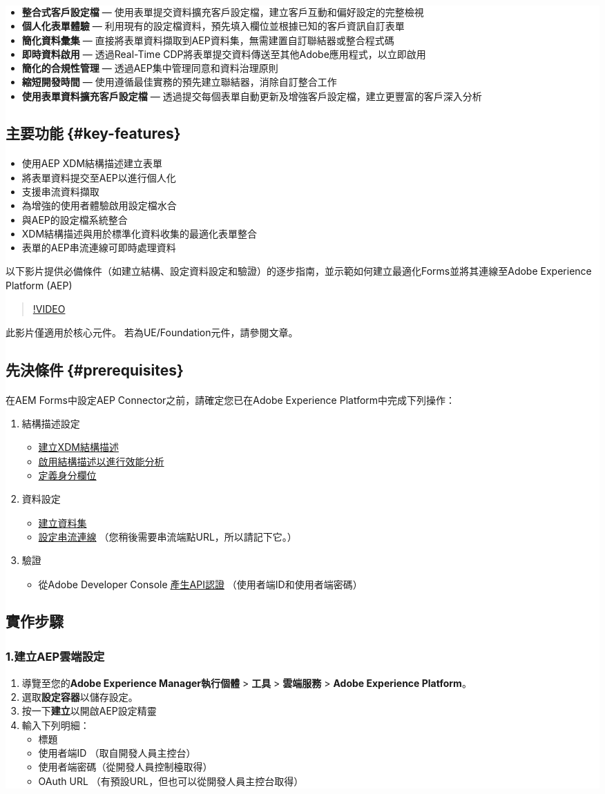 * **整合式客戶設定檔** — 使用表單提交資料擴充客戶設定檔，建立客戶互動和偏好設定的完整檢視
* **個人化表單體驗** — 利用現有的設定檔資料，預先填入欄位並根據已知的客戶資訊自訂表單
* **簡化資料彙集** — 直接將表單資料擷取到AEP資料集，無需建置自訂聯結器或整合程式碼
* **即時資料啟用** — 透過Real-Time CDP將表單提交資料傳送至其他Adobe應用程式，以立即啟用
* **簡化的合規性管理** — 透過AEP集中管理同意和資料治理原則
* **縮短開發時間** — 使用遵循最佳實務的預先建立聯結器，消除自訂整合工作
* **使用表單資料擴充客戶設定檔** — 透過提交每個表單自動更新及增強客戶設定檔，建立更豐富的客戶深入分析

## 主要功能 {#key-features}

* 使用AEP XDM結構描述建立表單
* 將表單資料提交至AEP以進行個人化
* 支援串流資料擷取
* 為增強的使用者體驗啟用設定檔水合
* 與AEP的設定檔系統整合
* XDM結構描述與用於標準化資料收集的最適化表單整合
* 表單的AEP串流連線可即時處理資料

以下影片提供必備條件（如建立結構、設定資料設定和驗證）的逐步指南，並示範如何建立最適化Forms並將其連線至Adobe Experience Platform (AEP)

>[!VIDEO](https://video.tv.adobe.com/v/3457850/)

<span>此影片僅適用於核心元件。 若為UE/Foundation元件，請參閱文章。</span>

## 先決條件 {#prerequisites}

在AEM Forms中設定AEP Connector之前，請確定您已在Adobe Experience Platform中完成下列操作：

1. 結構描述設定
   * [建立XDM結構描述](https://experienceleague.adobe.com/zh-hant/docs/experience-platform/xdm/tutorials/create-schema-ui)
   * [啟用結構描述以進行效能分析](https://experienceleague.adobe.com/zh-hant/docs/experience-platform/xdm/tutorials/create-schema-ui#profile)
   * [定義身分欄位](https://experienceleague.adobe.com/zh-hant/docs/experience-platform/xdm/tutorials/create-schema-ui#profile)

2. 資料設定
   * [建立資料集](https://experienceleague.adobe.com/zh-hant/docs/platform-learn/getting-started-for-data-architects-and-data-engineers/create-datasets)
   * [設定串流連線](https://experienceleague.adobe.com/zh-hant/docs/experience-platform/ingestion/tutorials/create-streaming-connection) （您稍後需要串流端點URL，所以請記下它。）

3. 驗證
   * 從Adobe Developer Console [產生API認證](https://experienceleague.adobe.com/zh-hant/docs/experience-platform/landing/platform-apis/api-authentication#generate-credentials) （使用者端ID和使用者端密碼）


## 實作步驟

### 1.建立AEP雲端設定

1. 導覽至您的&#x200B;**Adobe Experience Manager執行個體** > **工具** > **雲端服務** > **Adobe Experience Platform**。
1. 選取&#x200B;**設定容器**&#x200B;以儲存設定。
1. 按一下&#x200B;**建立**&#x200B;以開啟AEP設定精靈
1. 輸入下列明細：
   * 標題
   * 使用者端ID （取自開發人員主控台）
   * 使用者端密碼（從開發人員控制檯取得）
   * OAuth URL （有預設URL，但也可以從開發人員主控台取得）
